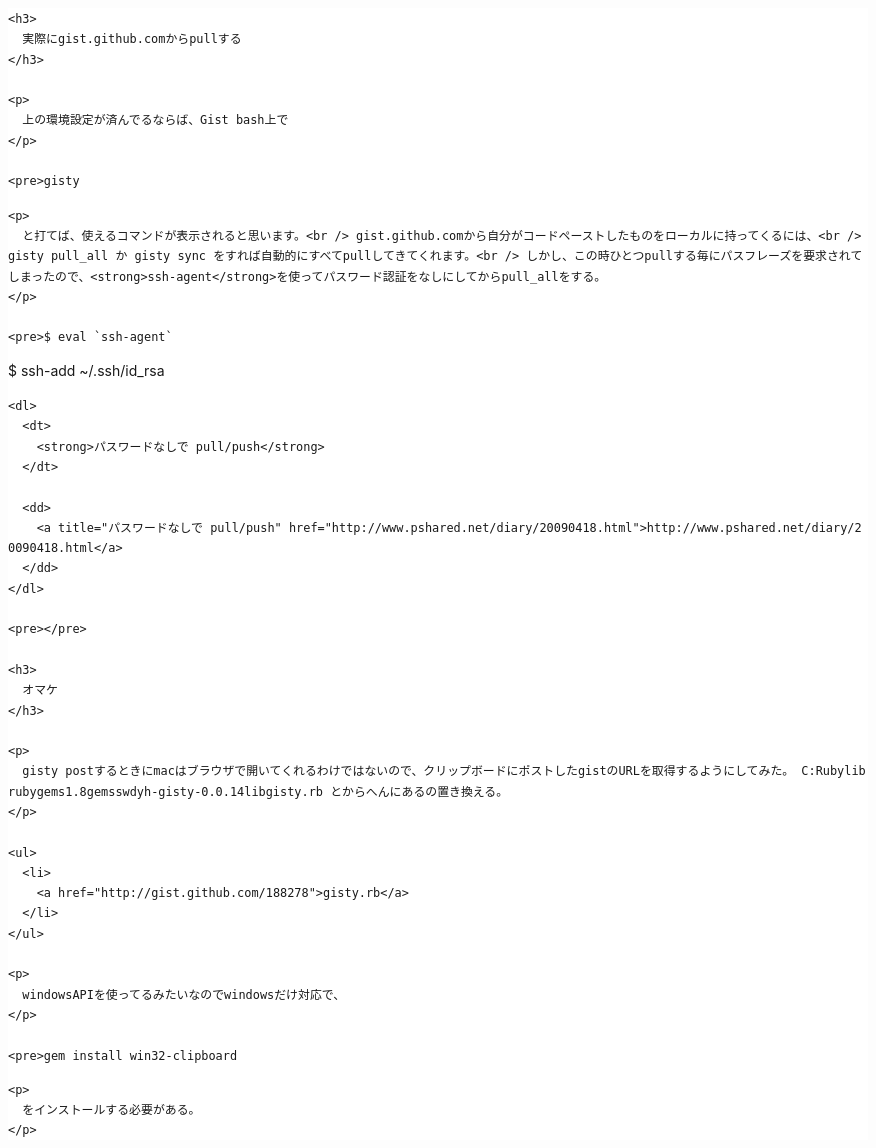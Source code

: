     <h3>
      実際にgist.github.comからpullする
    </h3>
    
    <p>
      上の環境設定が済んでるならば、Gist bash上で
    </p>
    
    <pre>gisty
</pre>
    
    <p>
      と打てば、使えるコマンドが表示されると思います。<br /> gist.github.comから自分がコードペーストしたものをローカルに持ってくるには、<br /> gisty pull_all か gisty sync をすれば自動的にすべてpullしてきてくれます。<br /> しかし、この時ひとつpullする毎にパスフレーズを要求されてしまったので、<strong>ssh-agent</strong>を使ってパスワード認証をなしにしてからpull_allをする。
    </p>
    
    <pre>$ eval `ssh-agent`
$ ssh-add ~/.ssh/id_rsa
</pre>
    
    <dl>
      <dt>
        <strong>パスワードなしで pull/push</strong>
      </dt>
      
      <dd>
        <a title="パスワードなしで pull/push" href="http://www.pshared.net/diary/20090418.html">http://www.pshared.net/diary/20090418.html</a>
      </dd>
    </dl>
    
    <pre></pre>
    
    <h3>
      オマケ
    </h3>
    
    <p>
      gisty postするときにmacはブラウザで開いてくれるわけではないので、クリップボードにポストしたgistのURLを取得するようにしてみた。 C:Rubylibrubygems1.8gemsswdyh-gisty-0.0.14libgisty.rb とからへんにあるの置き換える。
    </p>
    
    <ul>
      <li>
        <a href="http://gist.github.com/188278">gisty.rb</a>
      </li>
    </ul>
    
    <p>
      windowsAPIを使ってるみたいなのでwindowsだけ対応で、
    </p>
    
    <pre>gem install win32-clipboard
</pre>
    
    <p>
      をインストールする必要がある。
    </p>
    